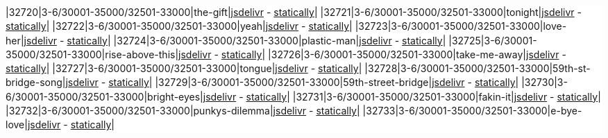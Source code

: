 |32720|3-6/30001-35000/32501-33000|the-gift|[jsdelivr](https://cdn.jsdelivr.net/gh/dbchord/png-old-c-1110x370_3-6/30001-35000/32501-33000/the-gift.png) - [statically](https://cdn.statically.io/gh/dbchord/png-old-c-1110x370_3-6/img/30001-35000/32501-33000/the-gift.png)|
|32721|3-6/30001-35000/32501-33000|tonight|[jsdelivr](https://cdn.jsdelivr.net/gh/dbchord/png-old-c-1110x370_3-6/30001-35000/32501-33000/tonight.png) - [statically](https://cdn.statically.io/gh/dbchord/png-old-c-1110x370_3-6/img/30001-35000/32501-33000/tonight.png)|
|32722|3-6/30001-35000/32501-33000|yeah|[jsdelivr](https://cdn.jsdelivr.net/gh/dbchord/png-old-c-1110x370_3-6/30001-35000/32501-33000/yeah.png) - [statically](https://cdn.statically.io/gh/dbchord/png-old-c-1110x370_3-6/img/30001-35000/32501-33000/yeah.png)|
|32723|3-6/30001-35000/32501-33000|love-her|[jsdelivr](https://cdn.jsdelivr.net/gh/dbchord/png-old-c-1110x370_3-6/30001-35000/32501-33000/love-her.png) - [statically](https://cdn.statically.io/gh/dbchord/png-old-c-1110x370_3-6/img/30001-35000/32501-33000/love-her.png)|
|32724|3-6/30001-35000/32501-33000|plastic-man|[jsdelivr](https://cdn.jsdelivr.net/gh/dbchord/png-old-c-1110x370_3-6/30001-35000/32501-33000/plastic-man.png) - [statically](https://cdn.statically.io/gh/dbchord/png-old-c-1110x370_3-6/img/30001-35000/32501-33000/plastic-man.png)|
|32725|3-6/30001-35000/32501-33000|rise-above-this|[jsdelivr](https://cdn.jsdelivr.net/gh/dbchord/png-old-c-1110x370_3-6/30001-35000/32501-33000/rise-above-this.png) - [statically](https://cdn.statically.io/gh/dbchord/png-old-c-1110x370_3-6/img/30001-35000/32501-33000/rise-above-this.png)|
|32726|3-6/30001-35000/32501-33000|take-me-away|[jsdelivr](https://cdn.jsdelivr.net/gh/dbchord/png-old-c-1110x370_3-6/30001-35000/32501-33000/take-me-away.png) - [statically](https://cdn.statically.io/gh/dbchord/png-old-c-1110x370_3-6/img/30001-35000/32501-33000/take-me-away.png)|
|32727|3-6/30001-35000/32501-33000|tongue|[jsdelivr](https://cdn.jsdelivr.net/gh/dbchord/png-old-c-1110x370_3-6/30001-35000/32501-33000/tongue.png) - [statically](https://cdn.statically.io/gh/dbchord/png-old-c-1110x370_3-6/img/30001-35000/32501-33000/tongue.png)|
|32728|3-6/30001-35000/32501-33000|59th-st-bridge-song|[jsdelivr](https://cdn.jsdelivr.net/gh/dbchord/png-old-c-1110x370_3-6/30001-35000/32501-33000/59th-st-bridge-song.png) - [statically](https://cdn.statically.io/gh/dbchord/png-old-c-1110x370_3-6/img/30001-35000/32501-33000/59th-st-bridge-song.png)|
|32729|3-6/30001-35000/32501-33000|59th-street-bridge|[jsdelivr](https://cdn.jsdelivr.net/gh/dbchord/png-old-c-1110x370_3-6/30001-35000/32501-33000/59th-street-bridge.png) - [statically](https://cdn.statically.io/gh/dbchord/png-old-c-1110x370_3-6/img/30001-35000/32501-33000/59th-street-bridge.png)|
|32730|3-6/30001-35000/32501-33000|bright-eyes|[jsdelivr](https://cdn.jsdelivr.net/gh/dbchord/png-old-c-1110x370_3-6/30001-35000/32501-33000/bright-eyes.png) - [statically](https://cdn.statically.io/gh/dbchord/png-old-c-1110x370_3-6/img/30001-35000/32501-33000/bright-eyes.png)|
|32731|3-6/30001-35000/32501-33000|fakin-it|[jsdelivr](https://cdn.jsdelivr.net/gh/dbchord/png-old-c-1110x370_3-6/30001-35000/32501-33000/fakin-it.png) - [statically](https://cdn.statically.io/gh/dbchord/png-old-c-1110x370_3-6/img/30001-35000/32501-33000/fakin-it.png)|
|32732|3-6/30001-35000/32501-33000|punkys-dilemma|[jsdelivr](https://cdn.jsdelivr.net/gh/dbchord/png-old-c-1110x370_3-6/30001-35000/32501-33000/punkys-dilemma.png) - [statically](https://cdn.statically.io/gh/dbchord/png-old-c-1110x370_3-6/img/30001-35000/32501-33000/punkys-dilemma.png)|
|32733|3-6/30001-35000/32501-33000|e-bye-love|[jsdelivr](https://cdn.jsdelivr.net/gh/dbchord/png-old-c-1110x370_3-6/30001-35000/32501-33000/e-bye-love.png) - [statically](https://cdn.statically.io/gh/dbchord/png-old-c-1110x370_3-6/img/30001-35000/32501-33000/e-bye-love.png)|
